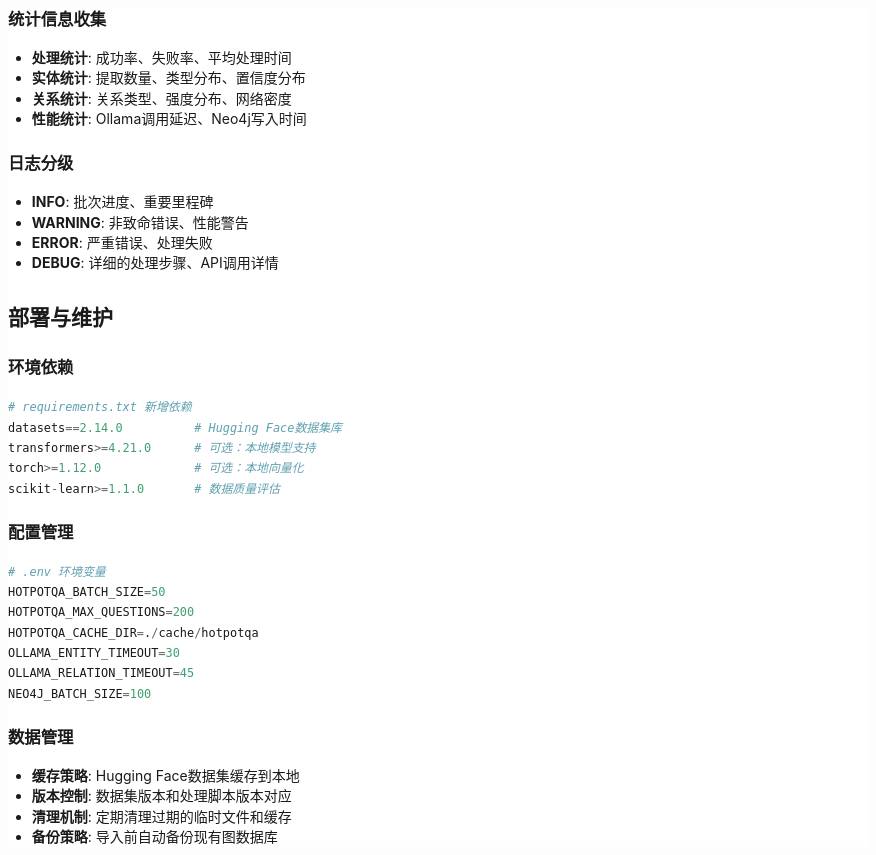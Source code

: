 ### 统计信息收集
- **处理统计**: 成功率、失败率、平均处理时间
- **实体统计**: 提取数量、类型分布、置信度分布
- **关系统计**: 关系类型、强度分布、网络密度
- **性能统计**: Ollama调用延迟、Neo4j写入时间

### 日志分级
- **INFO**: 批次进度、重要里程碑
- **WARNING**: 非致命错误、性能警告
- **ERROR**: 严重错误、处理失败
- **DEBUG**: 详细的处理步骤、API调用详情

## 部署与维护

### 环境依赖
```python
# requirements.txt 新增依赖
datasets==2.14.0          # Hugging Face数据集库
transformers>=4.21.0      # 可选：本地模型支持
torch>=1.12.0             # 可选：本地向量化
scikit-learn>=1.1.0       # 数据质量评估
```

### 配置管理
```python
# .env 环境变量
HOTPOTQA_BATCH_SIZE=50
HOTPOTQA_MAX_QUESTIONS=200
HOTPOTQA_CACHE_DIR=./cache/hotpotqa
OLLAMA_ENTITY_TIMEOUT=30
OLLAMA_RELATION_TIMEOUT=45
NEO4J_BATCH_SIZE=100
```

### 数据管理
- **缓存策略**: Hugging Face数据集缓存到本地
- **版本控制**: 数据集版本和处理脚本版本对应
- **清理机制**: 定期清理过期的临时文件和缓存
- **备份策略**: 导入前自动备份现有图数据库
